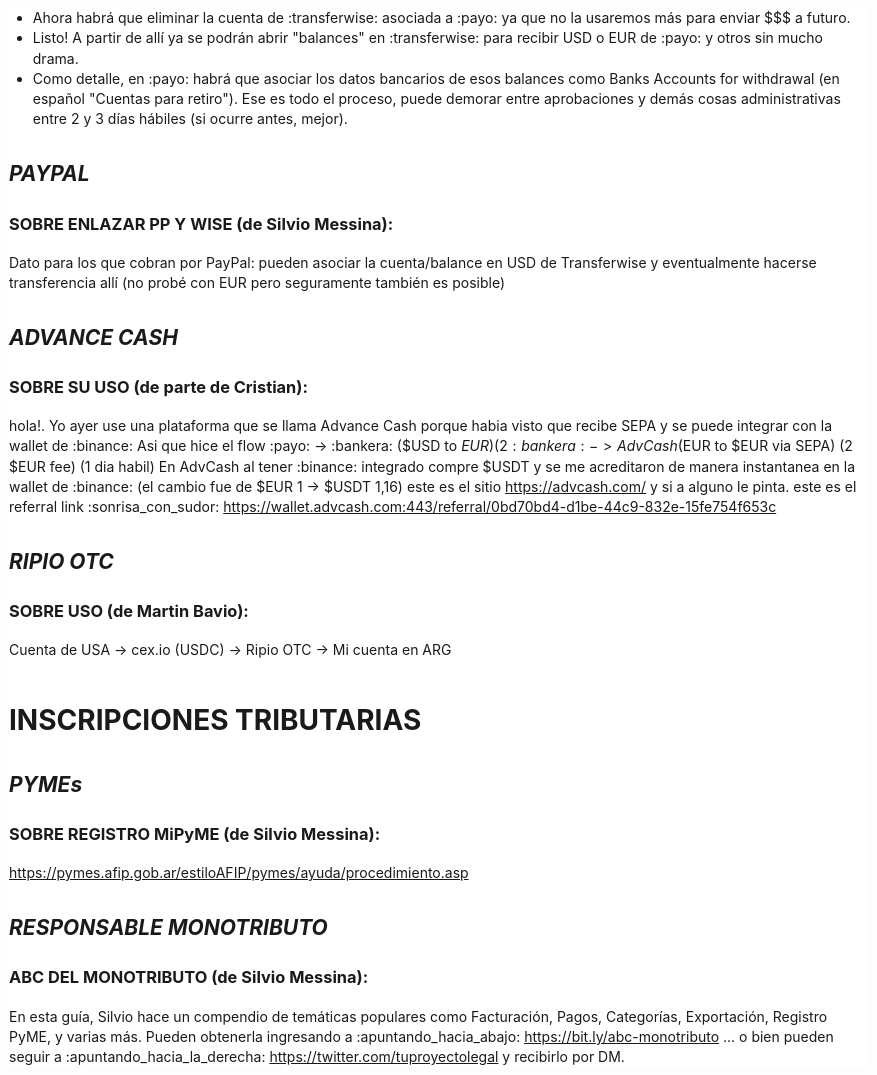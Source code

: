 * Ahora habrá que eliminar la cuenta de :transferwise: asociada a :payo: ya que no la usaremos más para enviar $$$ a futuro.
 * Listo! A partir de allí ya se podrán abrir "balances" en :transferwise: para recibir USD o EUR de :payo: y otros sin mucho drama.
 * Como detalle, en :payo: habrá que asociar los datos bancarios de esos balances como Banks Accounts for withdrawal (en español "Cuentas para retiro").
 Ese es todo el proceso, puede demorar entre aprobaciones y demás cosas administrativas entre 2 y 3 días hábiles (si ocurre antes, mejor).
 
 
 ## _PAYPAL_
 ### SOBRE ENLAZAR PP Y WISE (de Silvio Messina):
 Dato para los que cobran por PayPal: pueden asociar la cuenta/balance en USD de Transferwise y eventualmente hacerse transferencia allí (no probé con EUR pero seguramente también es posible)
 
 
 ## _ADVANCE CASH_
 ### SOBRE SU USO (de parte de Cristian):
 hola!. Yo ayer use una plataforma que se llama Advance Cash porque habia visto que recibe SEPA y se puede integrar con la wallet de :binance:
 Asi que hice el flow
  :payo: -> :bankera: ($USD to $EUR) (2% fee) (2 dias habiles)
 :bankera: -> AdvCash ($EUR to $EUR via SEPA) (2 $EUR fee) (1 dia habil)
 En AdvCash al tener :binance: integrado compre $USDT y se me acreditaron de manera instantanea en la wallet de :binance: (el cambio fue de $EUR 1 ->  $USDT 1,16)
 este es el sitio https://advcash.com/
 y si a alguno le pinta. este es el referral link :sonrisa_con_sudor:
 https://wallet.advcash.com:443/referral/0bd70bd4-d1be-44c9-832e-15fe754f653c
 
 
 ## _RIPIO OTC_
 ### SOBRE USO (de Martin Bavio):
 Cuenta de USA -> cex.io (USDC) -> Ripio OTC -> Mi cuenta en ARG
 
 
 
 # INSCRIPCIONES TRIBUTARIAS
 ## _PYMEs_
 ### SOBRE REGISTRO MiPyME (de Silvio Messina): 
 https://pymes.afip.gob.ar/estiloAFIP/pymes/ayuda/procedimiento.asp
 
 
 ## _RESPONSABLE MONOTRIBUTO_
 ### ABC DEL MONOTRIBUTO (de Silvio Messina):
 En esta guía, Silvio hace un compendio de temáticas populares como Facturación, Pagos, Categorías, Exportación, Registro PyME, y varias más.
 Pueden obtenerla ingresando a :apuntando_hacia_abajo:
 https://bit.ly/abc-monotributo
 ... o bien pueden seguir a :apuntando_hacia_la_derecha: https://twitter.com/tuproyectolegal y recibirlo por DM.
 